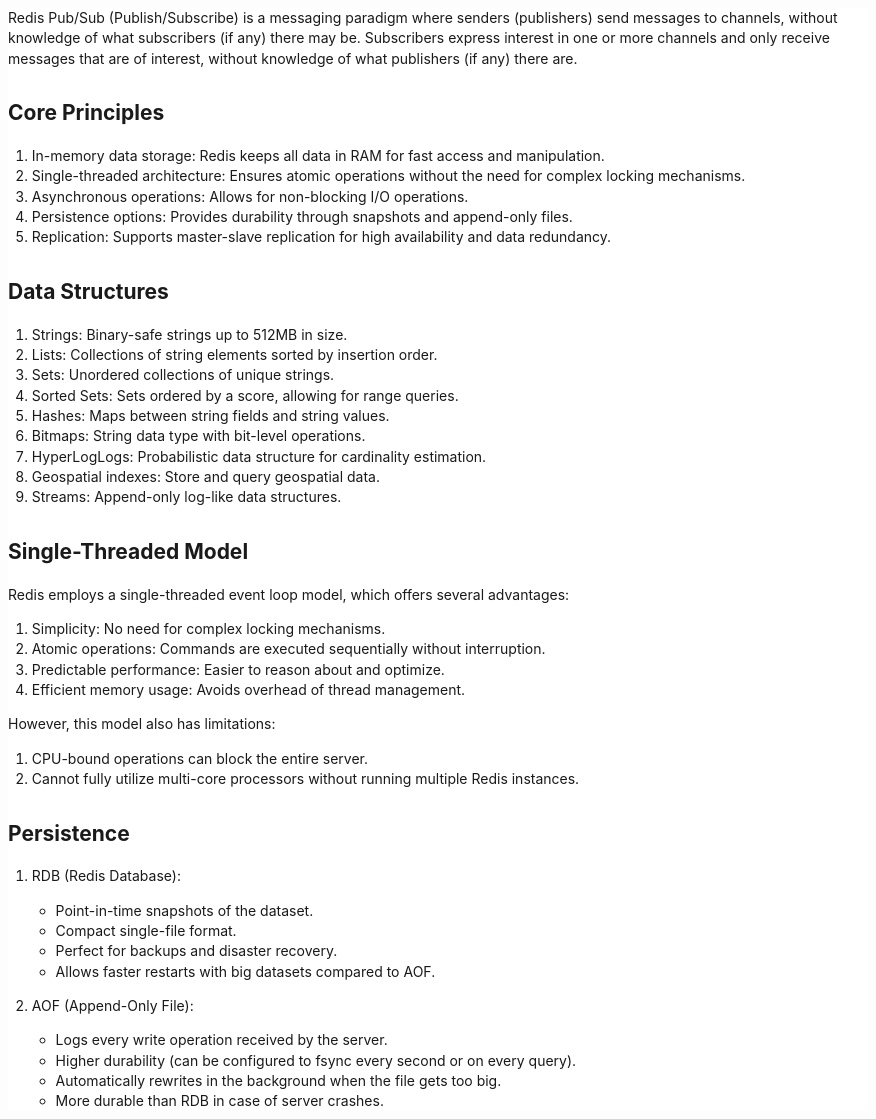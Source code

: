 Redis Pub/Sub (Publish/Subscribe) is a messaging paradigm where senders (publishers) send messages to channels, without knowledge of what subscribers (if any) there may be. Subscribers express interest in one or more channels and only receive messages that are of interest, without knowledge of what publishers (if any) there are.

## Core Principles

1. In-memory data storage: Redis keeps all data in RAM for fast access and manipulation.
2. Single-threaded architecture: Ensures atomic operations without the need for complex locking mechanisms.
3. Asynchronous operations: Allows for non-blocking I/O operations.
4. Persistence options: Provides durability through snapshots and append-only files.
5. Replication: Supports master-slave replication for high availability and data redundancy.

## Data Structures

1. Strings: Binary-safe strings up to 512MB in size.
2. Lists: Collections of string elements sorted by insertion order.
3. Sets: Unordered collections of unique strings.
4. Sorted Sets: Sets ordered by a score, allowing for range queries.
5. Hashes: Maps between string fields and string values.
6. Bitmaps: String data type with bit-level operations.
7. HyperLogLogs: Probabilistic data structure for cardinality estimation.
8. Geospatial indexes: Store and query geospatial data.
9. Streams: Append-only log-like data structures.

## Single-Threaded Model

Redis employs a single-threaded event loop model, which offers several advantages:

1. Simplicity: No need for complex locking mechanisms.
2. Atomic operations: Commands are executed sequentially without interruption.
3. Predictable performance: Easier to reason about and optimize.
4. Efficient memory usage: Avoids overhead of thread management.

However, this model also has limitations:
1. CPU-bound operations can block the entire server.
2. Cannot fully utilize multi-core processors without running multiple Redis instances.

## Persistence

1. RDB (Redis Database):
   - Point-in-time snapshots of the dataset.
   - Compact single-file format.
   - Perfect for backups and disaster recovery.
   - Allows faster restarts with big datasets compared to AOF.

2. AOF (Append-Only File):
   - Logs every write operation received by the server.
   - Higher durability (can be configured to fsync every second or on every query).
   - Automatically rewrites in the background when the file gets too big.
   - More durable than RDB in case of server crashes.
